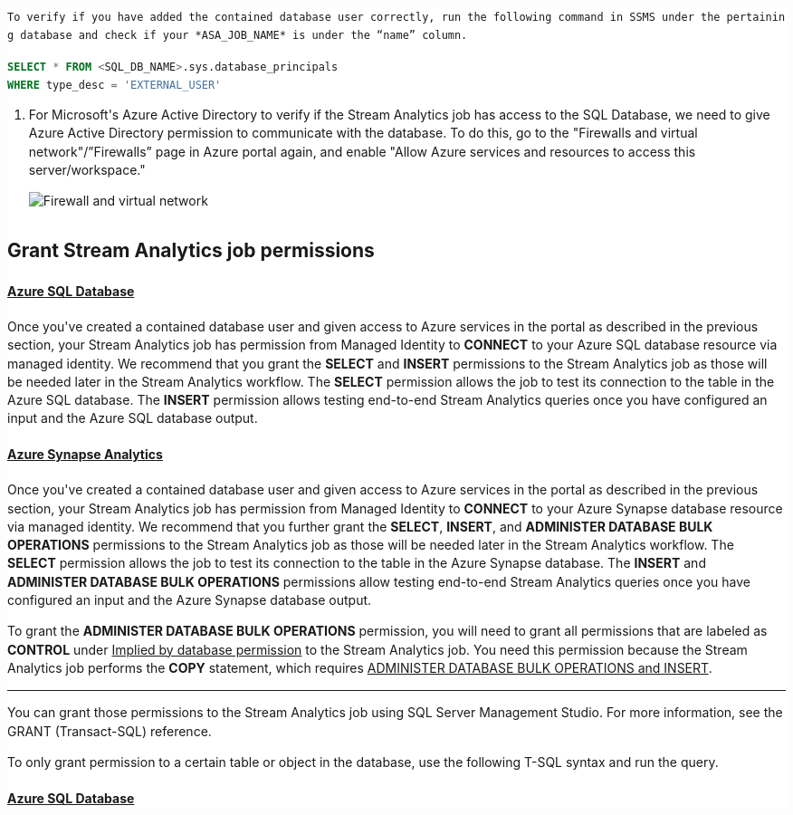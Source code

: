     To verify if you have added the contained database user correctly, run the following command in SSMS under the pertaining database and check if your *ASA_JOB_NAME* is under the “name” column.

   ```sql
   SELECT * FROM <SQL_DB_NAME>.sys.database_principals 
   WHERE type_desc = 'EXTERNAL_USER' 
   ```

1. For Microsoft's Azure Active Directory to verify if the Stream Analytics job has access to the SQL Database, we need to give Azure Active Directory permission to communicate with the database. To do this, go to the "Firewalls and virtual network"/”Firewalls” page in Azure portal again, and enable "Allow Azure services and resources to access this server/workspace."

   ![Firewall and virtual network](./media/sql-db-output-managed-identity/allow-access.png)

## Grant Stream Analytics job permissions

#### [Azure SQL Database](#tab/azure-sql)

Once you've created a contained database user and given access to Azure services in the portal as described in the previous section, your Stream Analytics job has permission from Managed Identity to **CONNECT** to your Azure SQL database resource via managed identity. We recommend that you grant the **SELECT** and **INSERT** permissions to the Stream Analytics job as those will be needed later in the Stream Analytics workflow. The **SELECT** permission allows the job to test its connection to the table in the Azure SQL database. The **INSERT** permission allows testing end-to-end Stream Analytics queries once you have configured an input and the Azure SQL database output.

#### [Azure Synapse Analytics](#tab/azure-synapse)

Once you've created a contained database user and given access to Azure services in the portal as described in the previous section, your Stream Analytics job has permission from Managed Identity to **CONNECT** to your Azure Synapse database resource via managed identity. We recommend that you further grant the **SELECT**, **INSERT**, and **ADMINISTER DATABASE BULK OPERATIONS** permissions to the Stream Analytics job as those will be needed later in the Stream Analytics workflow. The **SELECT** permission allows the job to test its connection to the table in the Azure Synapse database. The **INSERT** and **ADMINISTER DATABASE BULK OPERATIONS** permissions allow testing end-to-end Stream Analytics queries once you have configured an input and the Azure Synapse database output.

To grant the **ADMINISTER DATABASE BULK OPERATIONS** permission, you will need to grant all permissions that are labeled as **CONTROL** under [Implied by database permission](/sql/t-sql/statements/grant-database-permissions-transact-sql?view=azure-sqldw-latest&preserve-view=true#remarks) to the Stream Analytics job. You need this permission because the Stream Analytics job performs the **COPY** statement, which requires [ADMINISTER DATABASE BULK OPERATIONS and INSERT](/sql/t-sql/statements/copy-into-transact-sql).

---

You can grant those permissions to the Stream Analytics job using SQL Server Management Studio. For more information, see the GRANT (Transact-SQL) reference.

To only grant permission to a certain table or object in the database, use the following T-SQL syntax and run the query. 

#### [Azure SQL Database](#tab/azure-sql)
